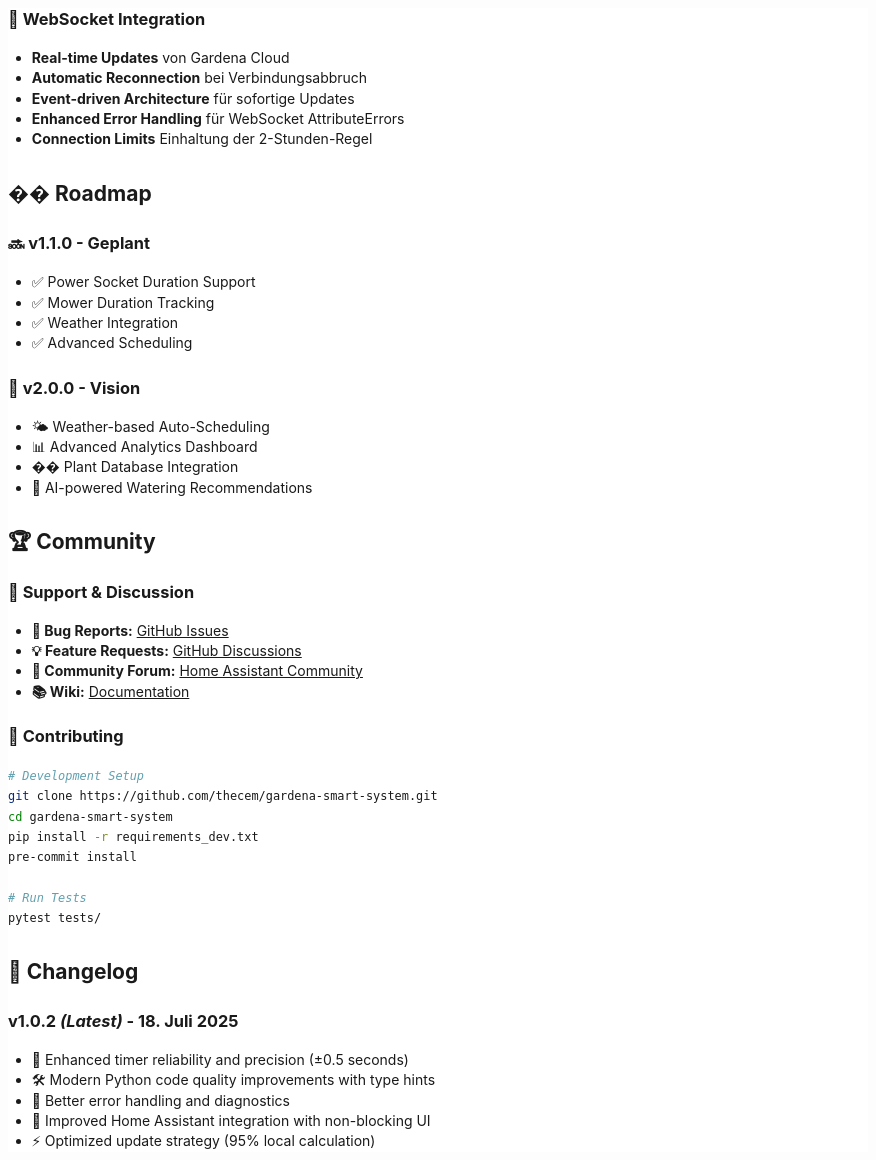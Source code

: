 ### 📡 **WebSocket Integration**
- **Real-time Updates** von Gardena Cloud
- **Automatic Reconnection** bei Verbindungsabbruch
- **Event-driven Architecture** für sofortige Updates
- **Enhanced Error Handling** für WebSocket AttributeErrors
- **Connection Limits** Einhaltung der 2-Stunden-Regel

## �� Roadmap

### 🔜 **v1.1.0 - Geplant**
- ✅ Power Socket Duration Support
- ✅ Mower Duration Tracking
- ✅ Weather Integration
- ✅ Advanced Scheduling

### 🚀 **v2.0.0 - Vision**
- 🌤️ Weather-based Auto-Scheduling
- 📊 Advanced Analytics Dashboard
- �� Plant Database Integration
- 🤖 AI-powered Watering Recommendations

## 🏆 Community

### 💬 **Support & Discussion**
- **🐛 Bug Reports:** [GitHub Issues](https://github.com/thecem/gardena-smart-system/issues)
- **💡 Feature Requests:** [GitHub Discussions](https://github.com/thecem/gardena-smart-system/discussions)
- **💬 Community Forum:** [Home Assistant Community](https://community.home-assistant.io/)
- **📚 Wiki:** [Documentation](https://github.com/thecem/gardena-smart-system/wiki)

### 🤝 **Contributing**
```bash
# Development Setup
git clone https://github.com/thecem/gardena-smart-system.git
cd gardena-smart-system
pip install -r requirements_dev.txt
pre-commit install

# Run Tests
pytest tests/
```

## 📜 Changelog

### **v1.0.2** *(Latest)* - 18. Juli 2025
- 🚀 Enhanced timer reliability and precision (±0.5 seconds)
- 🛠️ Modern Python code quality improvements with type hints
- 🔧 Better error handling and diagnostics
- 📱 Improved Home Assistant integration with non-blocking UI
- ⚡ Optimized update strategy (95% local calculation)
